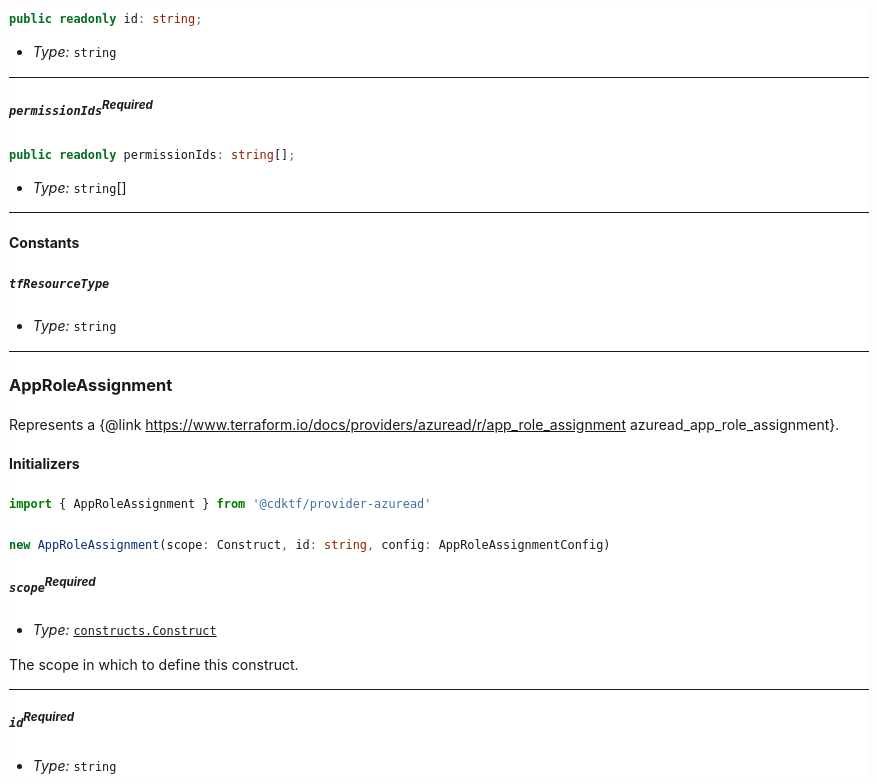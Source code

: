 ```typescript
public readonly id: string;
```

- *Type:* `string`

---

##### `permissionIds`<sup>Required</sup> <a name="@cdktf/provider-azuread.ApplicationPreAuthorized.property.permissionIds"></a>

```typescript
public readonly permissionIds: string[];
```

- *Type:* `string`[]

---

#### Constants <a name="Constants"></a>

##### `tfResourceType` <a name="@cdktf/provider-azuread.ApplicationPreAuthorized.property.tfResourceType"></a>

- *Type:* `string`

---

### AppRoleAssignment <a name="@cdktf/provider-azuread.AppRoleAssignment"></a>

Represents a {@link https://www.terraform.io/docs/providers/azuread/r/app_role_assignment azuread_app_role_assignment}.

#### Initializers <a name="@cdktf/provider-azuread.AppRoleAssignment.Initializer"></a>

```typescript
import { AppRoleAssignment } from '@cdktf/provider-azuread'

new AppRoleAssignment(scope: Construct, id: string, config: AppRoleAssignmentConfig)
```

##### `scope`<sup>Required</sup> <a name="@cdktf/provider-azuread.AppRoleAssignment.parameter.scope"></a>

- *Type:* [`constructs.Construct`](#constructs.Construct)

The scope in which to define this construct.

---

##### `id`<sup>Required</sup> <a name="@cdktf/provider-azuread.AppRoleAssignment.parameter.id"></a>

- *Type:* `string`
